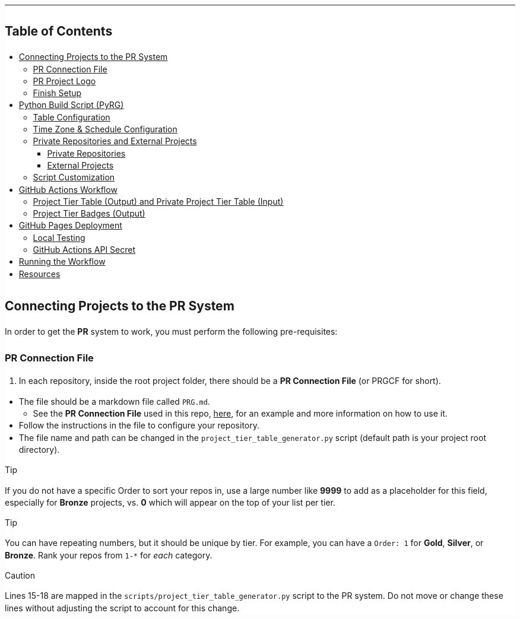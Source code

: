 ---------------

## Table of Contents
- [Connecting Projects to the PR System](#connecting-projects-to-the-PR-system)
  - [PR Connection File](#PR-connection-file)
  - [PR Project Logo](#prg-project-logo)
  - [Finish Setup](#finish-setup)
- [Python Build Script (PyRG)](#python-build-script-pyrg)
  - [Table Configuration](#table-configuration)
  - [Time Zone & Schedule Configuration](#time-zone--schedule-configuration)
  - [Private Repositories and External Projects](#private-repositories-and-external-projects)
    - [Private Repositories](#private-repositories)
    - [External Projects](#external-projects)
  - [Script Customization](#script-customization)
- [GitHub Actions Workflow](#github-actions-workflow)
  - [Project Tier Table (Output) and Private Project Tier Table (Input)](#project-tier-table-output-and-private-project-tier-table-input)
  - [Project Tier Badges (Output)](#project-tier-badges-output)
- [GitHub Pages Deployment](#github-pages-deployment)
  - [Local Testing](#local-testing)
  - [GitHub Actions API Secret](#github-actions-api-secret)
- [Running the Workflow](#running-the-workflow)
- [Resources](#resources)

## Connecting Projects to the PR System

In order to get the **PR** system to work, you must perform the following pre-requisites:

### PR Connection File

1. In each repository, inside the root project folder, there should be a **PR Connection File** (or PRGCF for short).
  - The file should be a markdown file called `PRG.md`.
    - See the **PR Connection File** used in this repo, [here](../PRG.md), for an example and more information on how to use it.
  - Follow the instructions in the file to configure your repository.
  - The file name and path can be changed in the `project_tier_table_generator.py` script (default path is your project root directory).

> [!TIP]
> If you do not have a specific Order to sort your repos in, use a large number like **9999** to add as a placeholder for this field, especially for **Bronze** projects, vs. **0** which will appear on the top of your list per tier.

> [!TIP]
> You can have repeating numbers, but it should be unique by tier. For example, you can have a `Order: 1` for **Gold**, **Silver**, or **Bronze**. Rank your repos from `1-*` for *each* category.

> [!CAUTION]
> Lines 15-18 are mapped in the `scripts/project_tier_table_generator.py` script to the PR system. Do not move or change these lines without adjusting the script to account for this change.
